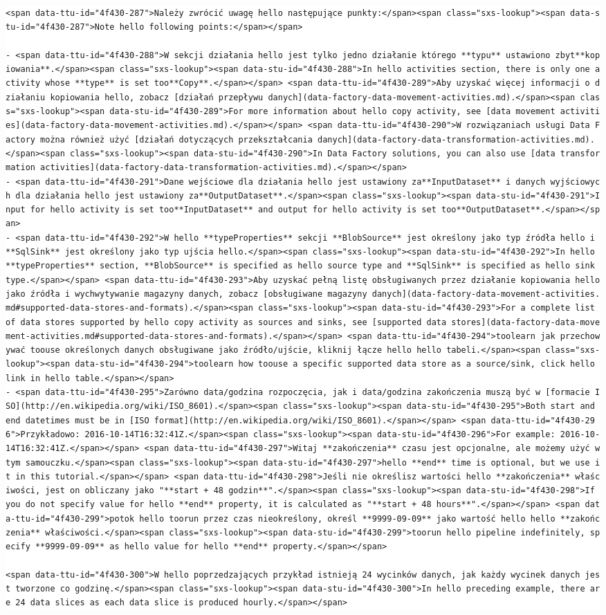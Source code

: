     <span data-ttu-id="4f430-287">Należy zwrócić uwagę hello następujące punkty:</span><span class="sxs-lookup"><span data-stu-id="4f430-287">Note hello following points:</span></span>
   
    - <span data-ttu-id="4f430-288">W sekcji działania hello jest tylko jedno działanie którego **typu** ustawiono zbyt**kopiowania**.</span><span class="sxs-lookup"><span data-stu-id="4f430-288">In hello activities section, there is only one activity whose **type** is set too**Copy**.</span></span> <span data-ttu-id="4f430-289">Aby uzyskać więcej informacji o działaniu kopiowania hello, zobacz [działań przepływu danych](data-factory-data-movement-activities.md).</span><span class="sxs-lookup"><span data-stu-id="4f430-289">For more information about hello copy activity, see [data movement activities](data-factory-data-movement-activities.md).</span></span> <span data-ttu-id="4f430-290">W rozwiązaniach usługi Data Factory można również użyć [działań dotyczących przekształcania danych](data-factory-data-transformation-activities.md).</span><span class="sxs-lookup"><span data-stu-id="4f430-290">In Data Factory solutions, you can also use [data transformation activities](data-factory-data-transformation-activities.md).</span></span>
    - <span data-ttu-id="4f430-291">Dane wejściowe dla działania hello jest ustawiony za**InputDataset** i danych wyjściowych dla działania hello jest ustawiony za**OutputDataset**.</span><span class="sxs-lookup"><span data-stu-id="4f430-291">Input for hello activity is set too**InputDataset** and output for hello activity is set too**OutputDataset**.</span></span> 
    - <span data-ttu-id="4f430-292">W hello **typeProperties** sekcji **BlobSource** jest określony jako typ źródła hello i **SqlSink** jest określony jako typ ujścia hello.</span><span class="sxs-lookup"><span data-stu-id="4f430-292">In hello **typeProperties** section, **BlobSource** is specified as hello source type and **SqlSink** is specified as hello sink type.</span></span> <span data-ttu-id="4f430-293">Aby uzyskać pełną listę obsługiwanych przez działanie kopiowania hello jako źródła i wychwytywanie magazyny danych, zobacz [obsługiwane magazyny danych](data-factory-data-movement-activities.md#supported-data-stores-and-formats).</span><span class="sxs-lookup"><span data-stu-id="4f430-293">For a complete list of data stores supported by hello copy activity as sources and sinks, see [supported data stores](data-factory-data-movement-activities.md#supported-data-stores-and-formats).</span></span> <span data-ttu-id="4f430-294">toolearn jak przechowywać toouse określonych danych obsługiwane jako źródło/ujście, kliknij łącze hello hello tabeli.</span><span class="sxs-lookup"><span data-stu-id="4f430-294">toolearn how toouse a specific supported data store as a source/sink, click hello link in hello table.</span></span>
    - <span data-ttu-id="4f430-295">Zarówno data/godzina rozpoczęcia, jak i data/godzina zakończenia muszą być w [formacie ISO](http://en.wikipedia.org/wiki/ISO_8601).</span><span class="sxs-lookup"><span data-stu-id="4f430-295">Both start and end datetimes must be in [ISO format](http://en.wikipedia.org/wiki/ISO_8601).</span></span> <span data-ttu-id="4f430-296">Przykładowo: 2016-10-14T16:32:41Z.</span><span class="sxs-lookup"><span data-stu-id="4f430-296">For example: 2016-10-14T16:32:41Z.</span></span> <span data-ttu-id="4f430-297">Witaj **zakończenia** czasu jest opcjonalne, ale możemy użyć w tym samouczku.</span><span class="sxs-lookup"><span data-stu-id="4f430-297">hello **end** time is optional, but we use it in this tutorial.</span></span> <span data-ttu-id="4f430-298">Jeśli nie określisz wartości hello **zakończenia** właściwości, jest on obliczany jako "**start + 48 godzin**".</span><span class="sxs-lookup"><span data-stu-id="4f430-298">If you do not specify value for hello **end** property, it is calculated as "**start + 48 hours**".</span></span> <span data-ttu-id="4f430-299">potok hello toorun przez czas nieokreślony, określ **9999-09-09** jako wartość hello hello **zakończenia** właściwości.</span><span class="sxs-lookup"><span data-stu-id="4f430-299">toorun hello pipeline indefinitely, specify **9999-09-09** as hello value for hello **end** property.</span></span>
     
    <span data-ttu-id="4f430-300">W hello poprzedzających przykład istnieją 24 wycinków danych, jak każdy wycinek danych jest tworzone co godzinę.</span><span class="sxs-lookup"><span data-stu-id="4f430-300">In hello preceding example, there are 24 data slices as each data slice is produced hourly.</span></span>
